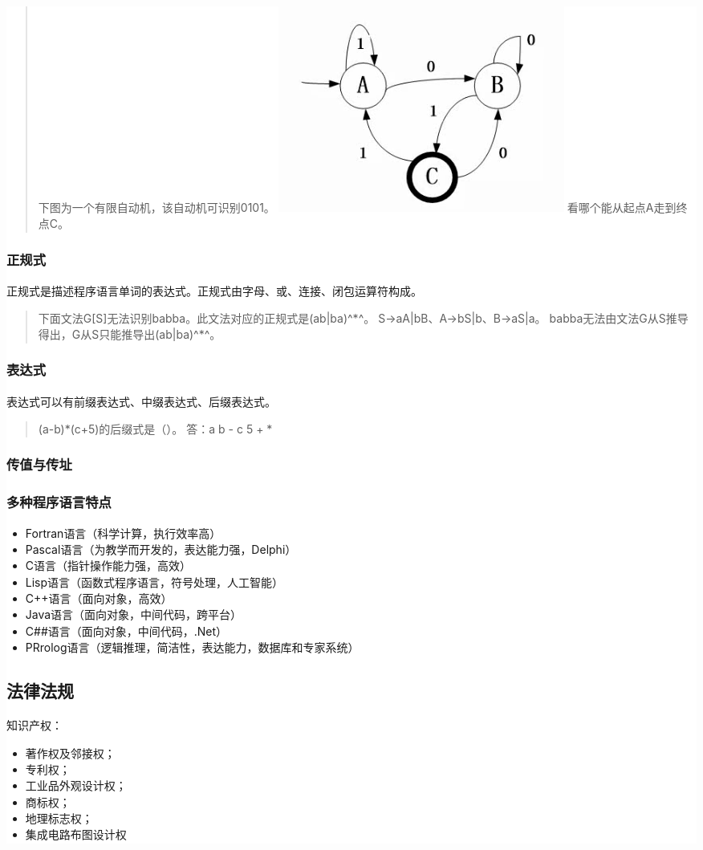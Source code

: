 
> 下图为一个有限自动机，该自动机可识别0101。
> ![](/assets/images/软考/markdown-img-paste-20210207132556235.png)
> 看哪个能从起点A走到终点C。

### 正规式

正规式是描述程序语言单词的表达式。正规式由字母、或、连接、闭包运算符构成。

> 下面文法G[S]无法识别babba。此文法对应的正规式是(ab|ba)^\*^。
> S→aA|bB、A→bS|b、B→aS|a。
> babba无法由文法G从S推导得出，G从S只能推导出(ab|ba)^\*^。

### 表达式

表达式可以有前缀表达式、中缀表达式、后缀表达式。

> (a-b)\*(c+5)的后缀式是（）。
> 答：a b - c 5 + *

### 传值与传址

### 多种程序语言特点

- Fortran语言（科学计算，执行效率高）
- Pascal语言（为教学而开发的，表达能力强，Delphi）
- C语言（指针操作能力强，高效）
- Lisp语言（函数式程序语言，符号处理，人工智能）
- C++语言（面向对象，高效）
- Java语言（面向对象，中间代码，跨平台）
- C##语言（面向对象，中间代码，.Net）
- PRrolog语言（逻辑推理，简洁性，表达能力，数据库和专家系统）

## 法律法规

知识产权：
- 著作权及邻接权；
- 专利权；
- 工业品外观设计权；
- 商标权；
- 地理标志权；
- 集成电路布图设计权
